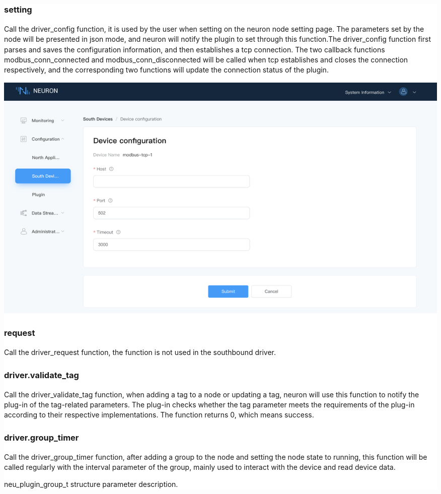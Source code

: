 ### setting

Call the driver_config function, it is used by the user when setting on the neuron node setting page. The parameters set by the node will be presented in json mode, and neuron will notify the plugin to set through this function.The driver_config function first parses and saves the configuration information, and then establishes a tcp connection. The two callback functions modbus_conn_connected and modbus_conn_disconnected will be called when tcp establishes and closes the connection respectively, and the corresponding two functions will update the connection status of the plugin.

![config](./assets/config.png)

### request

Call the driver_request function, the function is not used in the southbound driver.

### driver.validate_tag

Call the driver_validate_tag function, when adding a tag to a node or updating a tag, neuron will use this function to notify the plug-in of the tag-related parameters. The plug-in checks whether the tag parameter meets the requirements of the plug-in according to their respective implementations. The function returns 0, which means success.

### driver.group_timer

Call the driver_group_timer function, after adding a group to the node and setting the node state to running, this function will be called regularly with the interval parameter of the group, mainly used to interact with the device and read device data.

neu_plugin_group_t structure parameter description.
